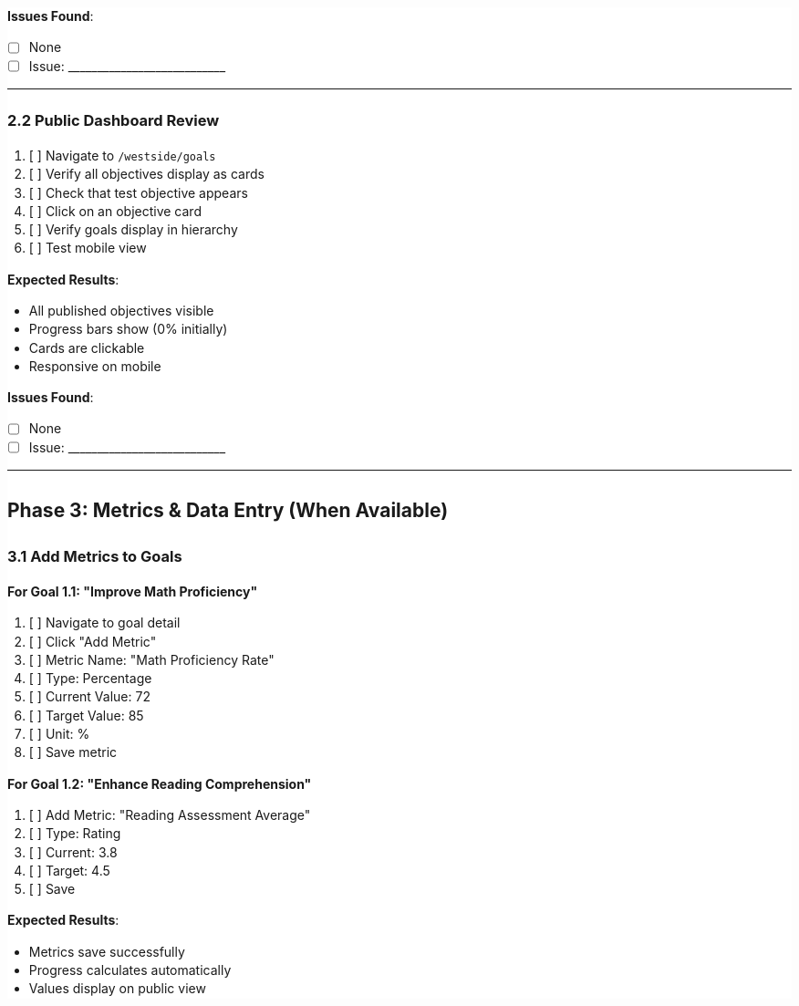 **Issues Found**:
- [ ] None
- [ ] Issue: ___________________________

---

### 2.2 Public Dashboard Review

1. [ ] Navigate to `/westside/goals`
2. [ ] Verify all objectives display as cards
3. [ ] Check that test objective appears
4. [ ] Click on an objective card
5. [ ] Verify goals display in hierarchy
6. [ ] Test mobile view

**Expected Results**:
- All published objectives visible
- Progress bars show (0% initially)
- Cards are clickable
- Responsive on mobile

**Issues Found**:
- [ ] None
- [ ] Issue: ___________________________

---

## Phase 3: Metrics & Data Entry (When Available)

### 3.1 Add Metrics to Goals

**For Goal 1.1: "Improve Math Proficiency"**

1. [ ] Navigate to goal detail
2. [ ] Click "Add Metric"
3. [ ] Metric Name: "Math Proficiency Rate"
4. [ ] Type: Percentage
5. [ ] Current Value: 72
6. [ ] Target Value: 85
7. [ ] Unit: %
8. [ ] Save metric

**For Goal 1.2: "Enhance Reading Comprehension"**

1. [ ] Add Metric: "Reading Assessment Average"
2. [ ] Type: Rating
3. [ ] Current: 3.8
4. [ ] Target: 4.5
5. [ ] Save

**Expected Results**:
- Metrics save successfully
- Progress calculates automatically
- Values display on public view
